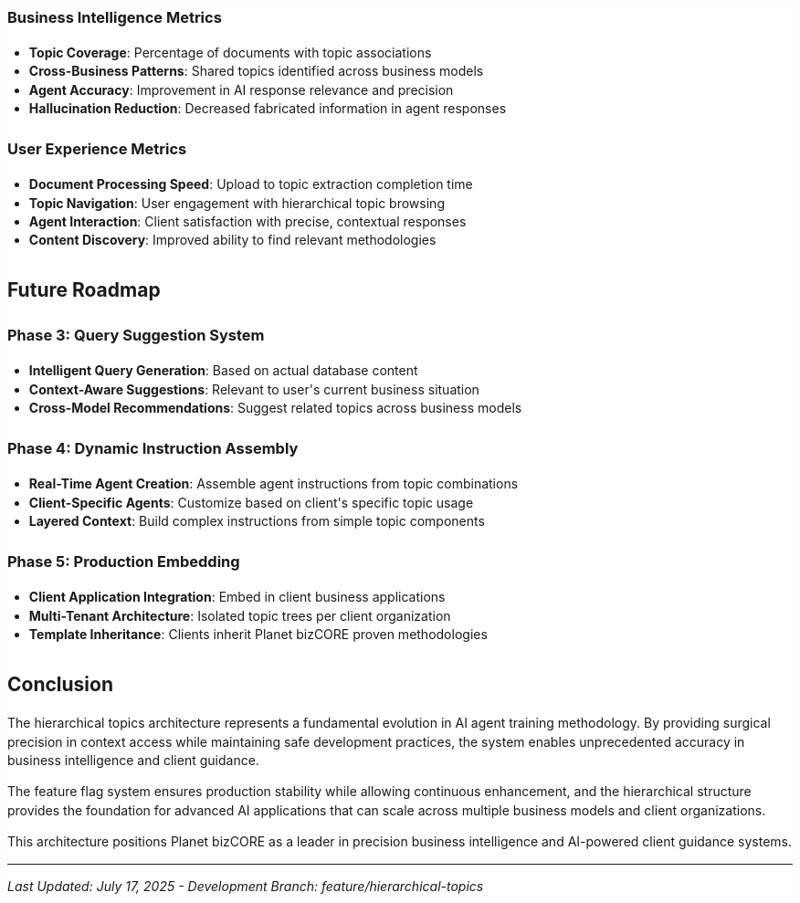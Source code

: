 ### Business Intelligence Metrics
- **Topic Coverage**: Percentage of documents with topic associations
- **Cross-Business Patterns**: Shared topics identified across business models
- **Agent Accuracy**: Improvement in AI response relevance and precision
- **Hallucination Reduction**: Decreased fabricated information in agent responses

### User Experience Metrics
- **Document Processing Speed**: Upload to topic extraction completion time
- **Topic Navigation**: User engagement with hierarchical topic browsing
- **Agent Interaction**: Client satisfaction with precise, contextual responses
- **Content Discovery**: Improved ability to find relevant methodologies

## Future Roadmap

### Phase 3: Query Suggestion System
- **Intelligent Query Generation**: Based on actual database content
- **Context-Aware Suggestions**: Relevant to user's current business situation
- **Cross-Model Recommendations**: Suggest related topics across business models

### Phase 4: Dynamic Instruction Assembly
- **Real-Time Agent Creation**: Assemble agent instructions from topic combinations
- **Client-Specific Agents**: Customize based on client's specific topic usage
- **Layered Context**: Build complex instructions from simple topic components

### Phase 5: Production Embedding
- **Client Application Integration**: Embed in client business applications
- **Multi-Tenant Architecture**: Isolated topic trees per client organization
- **Template Inheritance**: Clients inherit Planet bizCORE proven methodologies

## Conclusion

The hierarchical topics architecture represents a fundamental evolution in AI agent training methodology. By providing surgical precision in context access while maintaining safe development practices, the system enables unprecedented accuracy in business intelligence and client guidance.

The feature flag system ensures production stability while allowing continuous enhancement, and the hierarchical structure provides the foundation for advanced AI applications that can scale across multiple business models and client organizations.

This architecture positions Planet bizCORE as a leader in precision business intelligence and AI-powered client guidance systems.

---
*Last Updated: July 17, 2025 - Development Branch: feature/hierarchical-topics*

